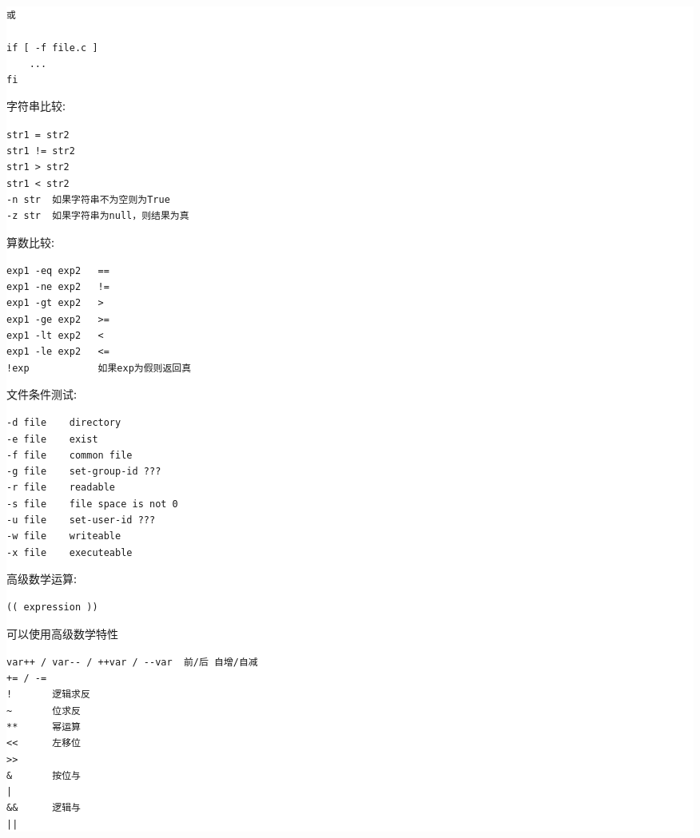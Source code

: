 	或

	if [ -f file.c ]
		...
	fi


字符串比较:

	str1 = str2
	str1 != str2
	str1 > str2
	str1 < str2
	-n str  如果字符串不为空则为True
	-z str  如果字符串为null，则结果为真


算数比较:

	exp1 -eq exp2	==
	exp1 -ne exp2	!=
	exp1 -gt exp2	>
	exp1 -ge exp2	>=
	exp1 -lt exp2	<
	exp1 -le exp2	<=
	!exp			如果exp为假则返回真


文件条件测试:

	-d file    directory
	-e file    exist
	-f file    common file
	-g file    set-group-id ???
	-r file    readable
	-s file    file space is not 0
	-u file    set-user-id ???
	-w file    writeable
	-x file    executeable

高级数学运算:

	(( expression ))

可以使用高级数学特性

	var++ / var-- / ++var / --var  前/后 自增/自减
	+= / -= 
	!		逻辑求反
	~		位求反
	**		幂运算
	<<		左移位
	>>
	&		按位与
	|
	&&		逻辑与
	||	
